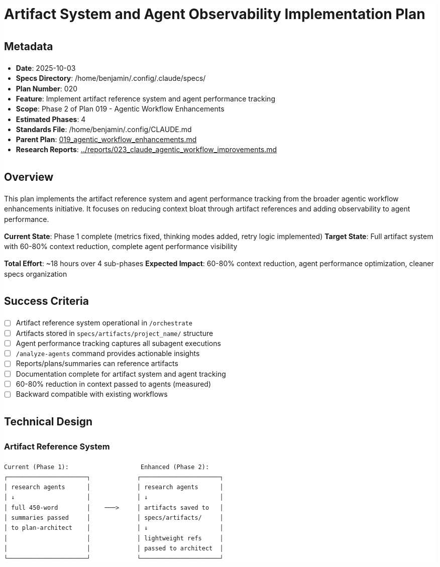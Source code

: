 # Artifact System and Agent Observability Implementation Plan

## Metadata

- **Date**: 2025-10-03
- **Specs Directory**: /home/benjamin/.config/.claude/specs/
- **Plan Number**: 020
- **Feature**: Implement artifact reference system and agent performance tracking
- **Scope**: Phase 2 of Plan 019 - Agentic Workflow Enhancements
- **Estimated Phases**: 4
- **Standards File**: /home/benjamin/.config/CLAUDE.md
- **Parent Plan**: [019_agentic_workflow_enhancements.md](019_agentic_workflow_enhancements.md)
- **Research Reports**: [../reports/023_claude_agentic_workflow_improvements.md](../reports/023_claude_agentic_workflow_improvements.md)

## Overview

This plan implements the artifact reference system and agent performance tracking from the broader agentic workflow enhancements initiative. It focuses on reducing context bloat through artifact references and adding observability to agent performance.

**Current State**: Phase 1 complete (metrics fixed, thinking modes added, retry logic implemented)
**Target State**: Full artifact system with 60-80% context reduction, complete agent performance visibility

**Total Effort**: ~18 hours over 4 sub-phases
**Expected Impact**: 60-80% context reduction, agent performance optimization, cleaner specs organization

## Success Criteria

- [ ] Artifact reference system operational in `/orchestrate`
- [ ] Artifacts stored in `specs/artifacts/project_name/` structure
- [ ] Agent performance tracking captures all subagent executions
- [ ] `/analyze-agents` command provides actionable insights
- [ ] Reports/plans/summaries can reference artifacts
- [ ] Documentation complete for artifact system and agent tracking
- [ ] 60-80% reduction in context passed to agents (measured)
- [ ] Backward compatible with existing workflows

## Technical Design

### Artifact Reference System

```
Current (Phase 1):                    Enhanced (Phase 2):
┌──────────────────────┐             ┌──────────────────────┐
│ research agents      │             │ research agents      │
│ ↓                    │             │ ↓                    │
│ full 450-word        │    ───>     │ artifacts saved to   │
│ summaries passed     │             │ specs/artifacts/     │
│ to plan-architect    │             │ ↓                    │
│                      │             │ lightweight refs     │
│                      │             │ passed to architect  │
└──────────────────────┘             └──────────────────────┘
```
